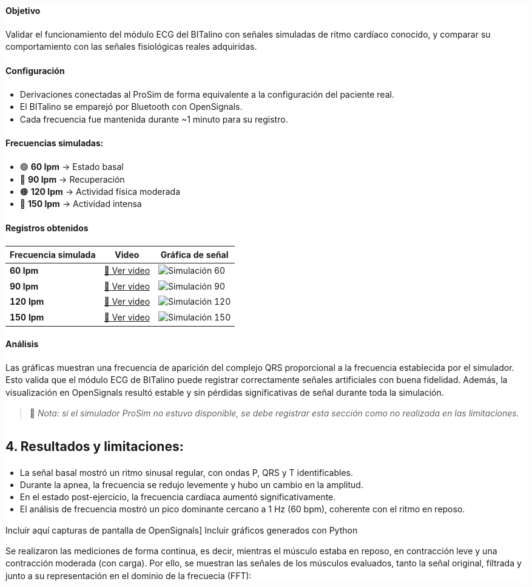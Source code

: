 #### Objetivo
Validar el funcionamiento del módulo ECG del BITalino con señales simuladas de ritmo cardíaco conocido, y comparar su comportamiento con las señales fisiológicas reales adquiridas.

#### Configuración
- Derivaciones conectadas al ProSim de forma equivalente a la configuración del paciente real.
- El BITalino se emparejó por Bluetooth con OpenSignals.
- Cada frecuencia fue mantenida durante ~1 minuto para su registro.

#### Frecuencias simuladas:
- 🟢 **60 lpm** → Estado basal
- 🔵 **90 lpm** → Recuperación
- 🟠 **120 lpm** → Actividad física moderada
- 🔴 **150 lpm** → Actividad intensa

#### Registros obtenidos

| Frecuencia simulada | Video | Gráfica de señal |
|---------------------|--------|------------------|
| **60 lpm**          | [🎥 Ver video](https://example.com/video60) | ![Simulación 60](./simulacion/sim_60.png) |
| **90 lpm**          | [🎥 Ver video](https://example.com/video90) | ![Simulación 90](./simulacion/sim_90.png) |
| **120 lpm**         | [🎥 Ver video](https://example.com/video120) | ![Simulación 120](./simulacion/sim_120.png) |
| **150 lpm**         | [🎥 Ver video](https://example.com/video150) | ![Simulación 150](./simulacion/sim_150.png) |

#### Análisis

Las gráficas muestran una frecuencia de aparición del complejo QRS proporcional a la frecuencia establecida por el simulador. Esto valida que el módulo ECG de BITalino puede registrar correctamente señales artificiales con buena fidelidad. Además, la visualización en OpenSignals resultó estable y sin pérdidas significativas de señal durante toda la simulación.

> 📌 *Nota: si el simulador ProSim no estuvo disponible, se debe registrar esta sección como no realizada en las limitaciones.*

 ## 4. Resultados y limitaciones: <a name="resultados-y-limitaciones"></a> 


- La señal basal mostró un ritmo sinusal regular, con ondas P, QRS y T identificables.
- Durante la apnea, la frecuencia se redujo levemente y hubo un cambio en la amplitud.
- En el estado post-ejercicio, la frecuencia cardíaca aumentó significativamente.
- El análisis de frecuencia mostró un pico dominante cercano a 1 Hz (60 bpm), coherente con el ritmo en reposo.

Incluir aquí capturas de pantalla de OpenSignals]
Incluir gráficos generados con Python

Se realizaron las mediciones de forma continua, es decir, mientras el músculo estaba en reposo, en contracción leve y una contracción moderada (con carga). Por ello, se muestran las señales de los músculos evaluados, tanto la señal original, filtrada y junto a su representación en el dominio de la frecuecia (FFT):
